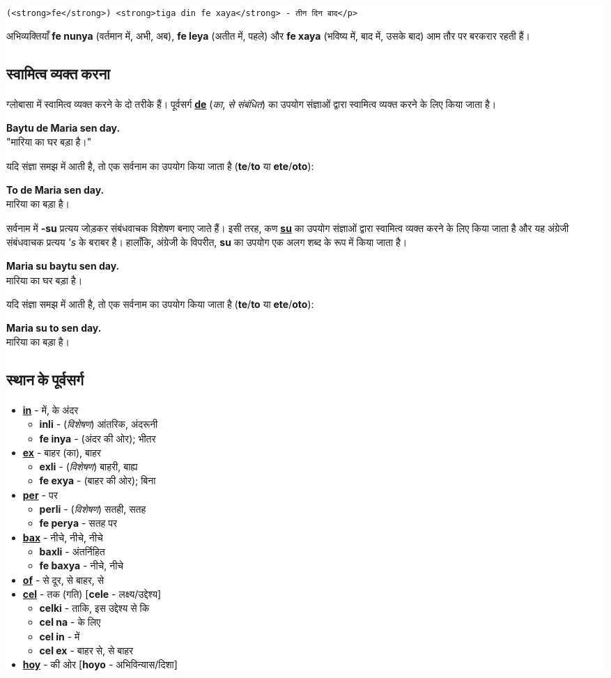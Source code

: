 	(<strong>fe</strong>) <strong>tiga din fe xaya</strong> - तीन दिन बाद</p>
<p>अभिव्यक्तियाँ <strong>fe nunya</strong> (वर्तमान में, अभी, अब), <strong>fe leya</strong> (अतीत में, पहले) और
	<strong>fe xaya</strong> (भविष्य में, बाद में, उसके बाद) आम तौर पर बरकरार रहती हैं।</p>
<h2>स्वामित्व व्यक्त करना</h2>
<p>ग्लोबासा में स्वामित्व व्यक्त करने के दो तरीके हैं। पूर्वसर्ग <strong><a
			href="https://menalari.globasa.net/eng/lexi/de">de</a></strong> (<em>का</em>, <em>से संबंधित</em>) का उपयोग
	संज्ञाओं द्वारा स्वामित्व व्यक्त करने के लिए किया जाता है।</p>
<p><strong>Baytu de Maria sen day.</strong><br /> "मारिया का घर बड़ा है।"</p>
<p>यदि संज्ञा समझ में आती है, तो एक सर्वनाम का उपयोग किया जाता है (<strong>te</strong>/<strong>to</strong> या
	<strong>ete</strong>/<strong>oto</strong>):</p>
<p><strong>To de Maria sen day.</strong><br /> मारिया का बड़ा है।</p>
<p>सर्वनाम में <strong>-su</strong> प्रत्यय जोड़कर संबंधवाचक विशेषण बनाए जाते हैं। इसी तरह, कण <strong><a
			href="https://menalari.globasa.net/eng/lexi/su">su</a></strong> का उपयोग संज्ञाओं द्वारा स्वामित्व व्यक्त
	करने के लिए किया जाता है और यह अंग्रेजी संबंधवाचक प्रत्यय <em>'s</em> के बराबर है। हालाँकि, अंग्रेजी के विपरीत,
	<strong>su</strong> का उपयोग एक अलग शब्द के रूप में किया जाता है।</p>
<p><strong>Maria su baytu sen day.</strong><br /> मारिया का घर बड़ा है।</p>
<p>यदि संज्ञा समझ में आती है, तो एक सर्वनाम का उपयोग किया जाता है (<strong>te</strong>/<strong>to</strong> या
	<strong>ete</strong>/<strong>oto</strong>):</p>
<p><strong>Maria su to sen day.</strong><br /> मारिया का बड़ा है।</p>
<h2>स्थान के पूर्वसर्ग</h2>
<ul>
	<li><strong><a href="https://menalari.globasa.net/eng/lexi/in">in</a></strong> - में, के अंदर <ul>
			<li><strong>inli</strong> - (<em>विशेषण</em>) आंतरिक, अंदरूनी</li>
			<li><strong>fe inya</strong> - (अंदर की ओर); भीतर</li>
		</ul>
	</li>
	<li><strong><a href="https://menalari.globasa.net/eng/lexi/ex">ex</a></strong> - बाहर (का), बाहर <ul>
			<li><strong>exli</strong> - (<em>विशेषण</em>) बाहरी, बाह्य</li>
			<li><strong>fe exya</strong> - (बाहर की ओर); बिना</li>
		</ul>
	</li>
	<li><strong><a href="https://menalari.globasa.net/eng/lexi/per">per</a></strong> - पर <ul>
			<li><strong>perli</strong> - (<em>विशेषण</em>) सतही, सतह</li>
			<li><strong>fe perya</strong> - सतह पर</li>
		</ul>
	</li>
	<li><strong><a href="https://menalari.globasa.net/eng/lexi/bax">bax</a></strong> - नीचे, नीचे, नीचे <ul>
			<li><strong>baxli</strong> - अंतर्निहित</li>
			<li><strong>fe baxya</strong> - नीचे, नीचे</li>
		</ul>
	</li>
	<li><strong><a href="https://menalari.globasa.net/eng/lexi/of">of</a></strong> - से दूर, से बाहर, से</li>
	<li><strong><a href="https://menalari.globasa.net/eng/lexi/cel">cel</a></strong> - तक (गति) [<strong>cele</strong> -
		लक्ष्य/उद्देश्य] <ul>
			<li><strong>celki</strong> - ताकि, इस उद्देश्य से कि</li>
			<li><strong>cel na</strong> - के लिए</li>
			<li><strong>cel in</strong> - में</li>
			<li><strong>cel ex</strong> - बाहर से, से बाहर</li>
		</ul>
	</li>
	<li><strong><a href="https://menalari.globasa.net/eng/lexi/hoy">hoy</a></strong> - की ओर [<strong>hoyo</strong> -
		अभिविन्यास/दिशा]</li>